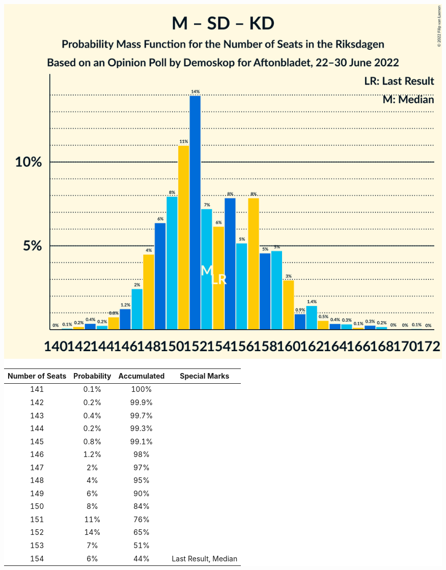 ![Graph with seats probability mass function not yet produced](2022-06-30-Demoskop-coalitions-seats-pmf-m–sd–kd.png "Seats Probability Mass Function")

| Number of Seats | Probability | Accumulated | Special Marks |
|:---------------:|:-----------:|:-----------:|:-------------:|
| 141 | 0.1% | 100% |  |
| 142 | 0.2% | 99.9% |  |
| 143 | 0.4% | 99.7% |  |
| 144 | 0.2% | 99.3% |  |
| 145 | 0.8% | 99.1% |  |
| 146 | 1.2% | 98% |  |
| 147 | 2% | 97% |  |
| 148 | 4% | 95% |  |
| 149 | 6% | 90% |  |
| 150 | 8% | 84% |  |
| 151 | 11% | 76% |  |
| 152 | 14% | 65% |  |
| 153 | 7% | 51% |  |
| 154 | 6% | 44% | Last Result, Median |